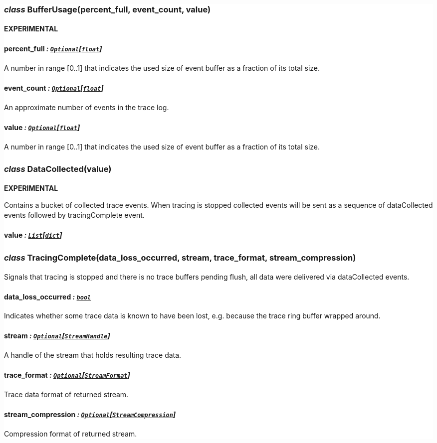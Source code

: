 ### *class* BufferUsage(percent_full, event_count, value)

**EXPERIMENTAL**

#### percent_full *: [`Optional`](https://docs.python.org/3/library/typing.html#typing.Optional)[[`float`](https://docs.python.org/3/library/functions.html#float)]*

A number in range [0..1] that indicates the used size of event buffer as a fraction of its
total size.

#### event_count *: [`Optional`](https://docs.python.org/3/library/typing.html#typing.Optional)[[`float`](https://docs.python.org/3/library/functions.html#float)]*

An approximate number of events in the trace log.

#### value *: [`Optional`](https://docs.python.org/3/library/typing.html#typing.Optional)[[`float`](https://docs.python.org/3/library/functions.html#float)]*

A number in range [0..1] that indicates the used size of event buffer as a fraction of its
total size.

### *class* DataCollected(value)

**EXPERIMENTAL**

Contains a bucket of collected trace events. When tracing is stopped collected events will be
sent as a sequence of dataCollected events followed by tracingComplete event.

#### value *: [`List`](https://docs.python.org/3/library/typing.html#typing.List)[[`dict`](https://docs.python.org/3/library/stdtypes.html#dict)]*

### *class* TracingComplete(data_loss_occurred, stream, trace_format, stream_compression)

Signals that tracing is stopped and there is no trace buffers pending flush, all data were
delivered via dataCollected events.

#### data_loss_occurred *: [`bool`](https://docs.python.org/3/library/functions.html#bool)*

Indicates whether some trace data is known to have been lost, e.g. because the trace ring
buffer wrapped around.

#### stream *: [`Optional`](https://docs.python.org/3/library/typing.html#typing.Optional)[[`StreamHandle`](io.md#nodriver.cdp.io.StreamHandle)]*

A handle of the stream that holds resulting trace data.

#### trace_format *: [`Optional`](https://docs.python.org/3/library/typing.html#typing.Optional)[[`StreamFormat`](#nodriver.cdp.tracing.StreamFormat)]*

Trace data format of returned stream.

#### stream_compression *: [`Optional`](https://docs.python.org/3/library/typing.html#typing.Optional)[[`StreamCompression`](#nodriver.cdp.tracing.StreamCompression)]*

Compression format of returned stream.

